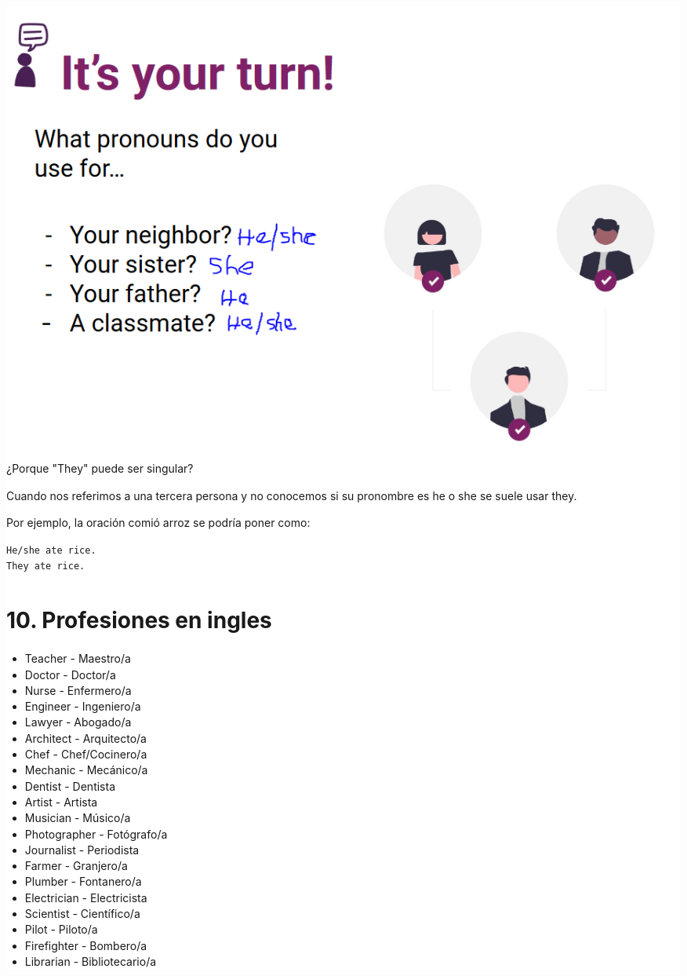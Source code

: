 ![](../imagenes/61.PNG)

¿Porque "They" puede ser singular?

Cuando nos referimos a una tercera persona y no conocemos si su pronombre es he o she se suele usar they.

Por ejemplo, la oración comió arroz se podría poner como:

    He/she ate rice.
    They ate rice.

# 10. Profesiones en ingles

- Teacher - Maestro/a
- Doctor - Doctor/a
- Nurse - Enfermero/a
- Engineer - Ingeniero/a
- Lawyer - Abogado/a
- Architect - Arquitecto/a
- Chef - Chef/Cocinero/a
- Mechanic - Mecánico/a
- Dentist - Dentista
- Artist - Artista
- Musician - Músico/a
- Photographer - Fotógrafo/a
- Journalist - Periodista
- Farmer - Granjero/a
- Plumber - Fontanero/a
- Electrician - Electricista
- Scientist - Científico/a
- Pilot - Piloto/a
- Firefighter - Bombero/a
- Librarian - Bibliotecario/a
